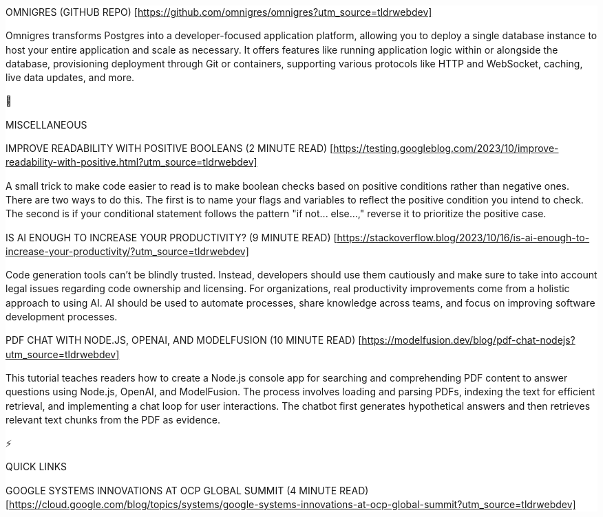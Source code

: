  OMNIGRES (GITHUB REPO)
[https://github.com/omnigres/omnigres?utm_source=tldrwebdev] 

 Omnigres transforms Postgres into a developer-focused application
platform, allowing you to deploy a single database instance to host
your entire application and scale as necessary. It offers features
like running application logic within or alongside the database,
provisioning deployment through Git or containers, supporting various
protocols like HTTP and WebSocket, caching, live data updates, and
more. 

🎁 

MISCELLANEOUS

 IMPROVE READABILITY WITH POSITIVE BOOLEANS (2 MINUTE READ)
[https://testing.googleblog.com/2023/10/improve-readability-with-positive.html?utm_source=tldrwebdev]


 A small trick to make code easier to read is to make boolean checks
based on positive conditions rather than negative ones. There are two
ways to do this. The first is to name your flags and variables to
reflect the positive condition you intend to check. The second is if
your conditional statement follows the pattern "if not... else...,"
reverse it to prioritize the positive case. 

 IS AI ENOUGH TO INCREASE YOUR PRODUCTIVITY? (9 MINUTE READ)
[https://stackoverflow.blog/2023/10/16/is-ai-enough-to-increase-your-productivity/?utm_source=tldrwebdev]


 Code generation tools can’t be blindly trusted. Instead, developers
should use them cautiously and make sure to take into account legal
issues regarding code ownership and licensing. For organizations, real
productivity improvements come from a holistic approach to using AI.
AI should be used to automate processes, share knowledge across teams,
and focus on improving software development processes. 

 PDF CHAT WITH NODE.JS, OPENAI, AND MODELFUSION (10 MINUTE READ)
[https://modelfusion.dev/blog/pdf-chat-nodejs?utm_source=tldrwebdev] 

 This tutorial teaches readers how to create a Node.js console app for
searching and comprehending PDF content to answer questions using
Node.js, OpenAI, and ModelFusion. The process involves loading and
parsing PDFs, indexing the text for efficient retrieval, and
implementing a chat loop for user interactions. The chatbot first
generates hypothetical answers and then retrieves relevant text chunks
from the PDF as evidence. 

⚡ 

QUICK LINKS

 GOOGLE SYSTEMS INNOVATIONS AT OCP GLOBAL SUMMIT (4 MINUTE READ)
[https://cloud.google.com/blog/topics/systems/google-systems-innovations-at-ocp-global-summit?utm_source=tldrwebdev]
